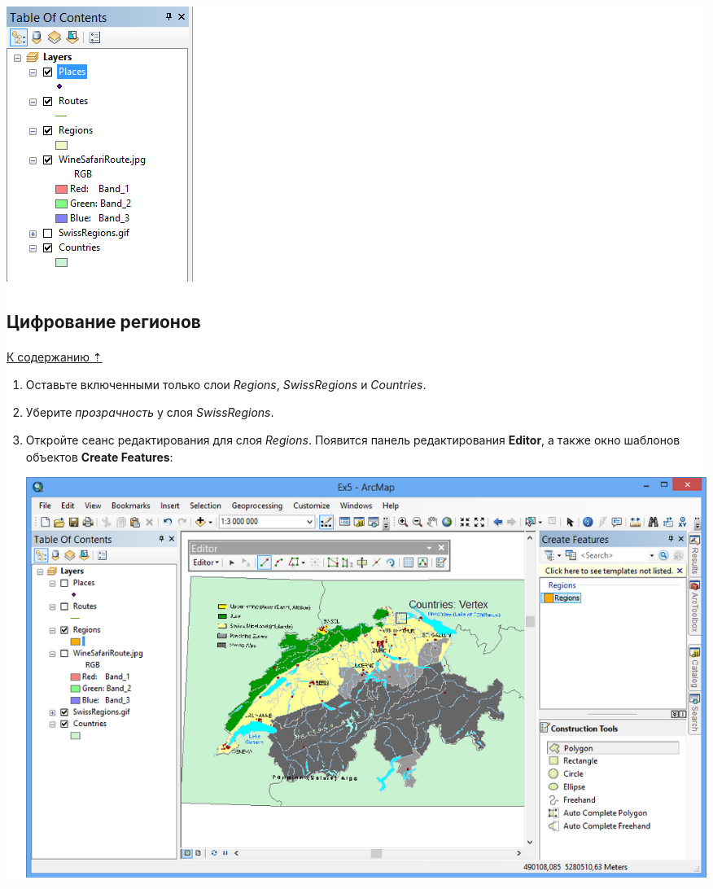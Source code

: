 ![](../images/Ex07/image14.png)

## Цифрование регионов
[К содержанию ⇡](#привязка-и-цифрование-туристской-карты)

1. Оставьте включенными только слои *Regions*, *SwissRegions* и *Countries*.

2. Уберите *прозрачность* у слоя *SwissRegions*.

3. Откройте сеанс редактирования для слоя *Regions*. Появится панель редактирования **Editor**, а также окно шаблонов объектов **Create Features**:

    ![](../images/Ex07/image15.png)
